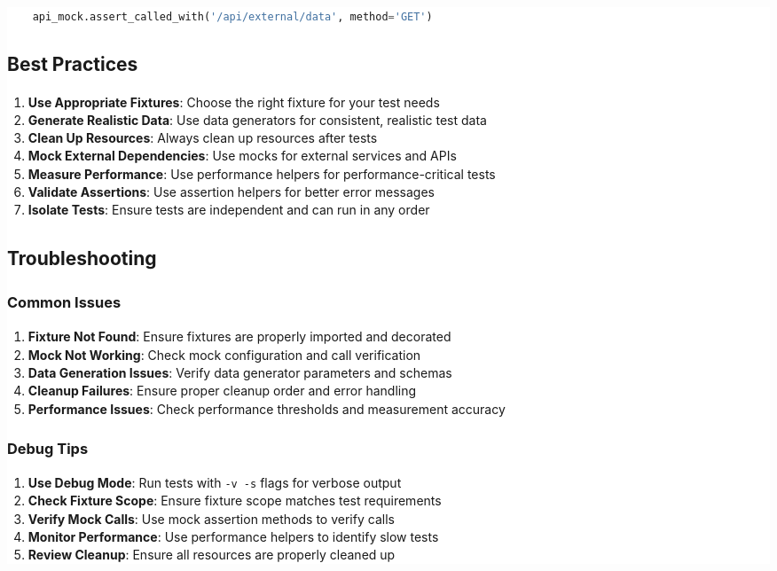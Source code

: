 ```python
    api_mock.assert_called_with('/api/external/data', method='GET')
```

## Best Practices

1. **Use Appropriate Fixtures**: Choose the right fixture for your test needs
2. **Generate Realistic Data**: Use data generators for consistent, realistic test data
3. **Clean Up Resources**: Always clean up resources after tests
4. **Mock External Dependencies**: Use mocks for external services and APIs
5. **Measure Performance**: Use performance helpers for performance-critical tests
6. **Validate Assertions**: Use assertion helpers for better error messages
7. **Isolate Tests**: Ensure tests are independent and can run in any order

## Troubleshooting

### Common Issues

1. **Fixture Not Found**: Ensure fixtures are properly imported and decorated
2. **Mock Not Working**: Check mock configuration and call verification
3. **Data Generation Issues**: Verify data generator parameters and schemas
4. **Cleanup Failures**: Ensure proper cleanup order and error handling
5. **Performance Issues**: Check performance thresholds and measurement accuracy

### Debug Tips

1. **Use Debug Mode**: Run tests with `-v -s` flags for verbose output
2. **Check Fixture Scope**: Ensure fixture scope matches test requirements
3. **Verify Mock Calls**: Use mock assertion methods to verify calls
4. **Monitor Performance**: Use performance helpers to identify slow tests
5. **Review Cleanup**: Ensure all resources are properly cleaned up
